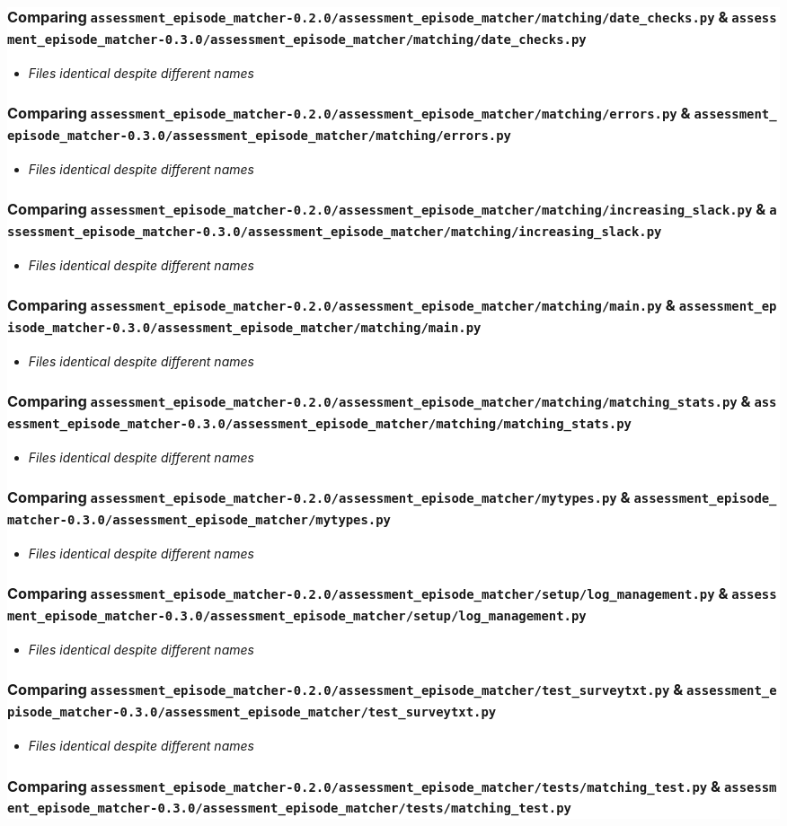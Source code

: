 ### Comparing `assessment_episode_matcher-0.2.0/assessment_episode_matcher/matching/date_checks.py` & `assessment_episode_matcher-0.3.0/assessment_episode_matcher/matching/date_checks.py`

 * *Files identical despite different names*

### Comparing `assessment_episode_matcher-0.2.0/assessment_episode_matcher/matching/errors.py` & `assessment_episode_matcher-0.3.0/assessment_episode_matcher/matching/errors.py`

 * *Files identical despite different names*

### Comparing `assessment_episode_matcher-0.2.0/assessment_episode_matcher/matching/increasing_slack.py` & `assessment_episode_matcher-0.3.0/assessment_episode_matcher/matching/increasing_slack.py`

 * *Files identical despite different names*

### Comparing `assessment_episode_matcher-0.2.0/assessment_episode_matcher/matching/main.py` & `assessment_episode_matcher-0.3.0/assessment_episode_matcher/matching/main.py`

 * *Files identical despite different names*

### Comparing `assessment_episode_matcher-0.2.0/assessment_episode_matcher/matching/matching_stats.py` & `assessment_episode_matcher-0.3.0/assessment_episode_matcher/matching/matching_stats.py`

 * *Files identical despite different names*

### Comparing `assessment_episode_matcher-0.2.0/assessment_episode_matcher/mytypes.py` & `assessment_episode_matcher-0.3.0/assessment_episode_matcher/mytypes.py`

 * *Files identical despite different names*

### Comparing `assessment_episode_matcher-0.2.0/assessment_episode_matcher/setup/log_management.py` & `assessment_episode_matcher-0.3.0/assessment_episode_matcher/setup/log_management.py`

 * *Files identical despite different names*

### Comparing `assessment_episode_matcher-0.2.0/assessment_episode_matcher/test_surveytxt.py` & `assessment_episode_matcher-0.3.0/assessment_episode_matcher/test_surveytxt.py`

 * *Files identical despite different names*

### Comparing `assessment_episode_matcher-0.2.0/assessment_episode_matcher/tests/matching_test.py` & `assessment_episode_matcher-0.3.0/assessment_episode_matcher/tests/matching_test.py`

